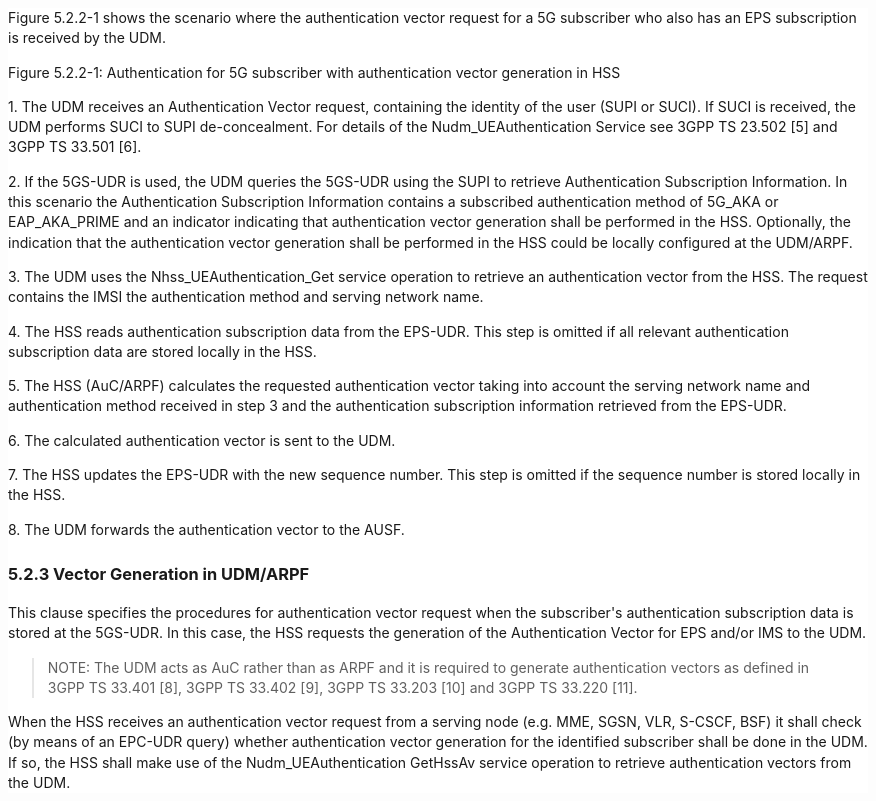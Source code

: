 Figure 5.2.2-1 shows the scenario where the authentication vector
request for a 5G subscriber who also has an EPS subscription is received
by the UDM.

Figure 5.2.2-1: Authentication for 5G subscriber with authentication
vector generation in HSS

1\. The UDM receives an Authentication Vector request, containing the
identity of the user (SUPI or SUCI). If SUCI is received, the UDM
performs SUCI to SUPI de-concealment. For details of the
Nudm\_UEAuthentication Service see 3GPP TS 23.502 \[5\] and
3GPP TS 33.501 \[6\].

2\. If the 5GS-UDR is used, the UDM queries the 5GS-UDR using the SUPI
to retrieve Authentication Subscription Information. In this scenario
the Authentication Subscription Information contains a subscribed
authentication method of 5G\_AKA or EAP\_AKA\_PRIME and an indicator
indicating that authentication vector generation shall be performed in
the HSS. Optionally, the indication that the authentication vector
generation shall be performed in the HSS could be locally configured at
the UDM/ARPF.

3\. The UDM uses the Nhss\_UEAuthentication\_Get service operation to
retrieve an authentication vector from the HSS. The request contains the
IMSI the authentication method and serving network name.

4\. The HSS reads authentication subscription data from the EPS-UDR.
This step is omitted if all relevant authentication subscription data
are stored locally in the HSS.

5\. The HSS (AuC/ARPF) calculates the requested authentication vector
taking into account the serving network name and authentication method
received in step 3 and the authentication subscription information
retrieved from the EPS-UDR.

6\. The calculated authentication vector is sent to the UDM.

7\. The HSS updates the EPS-UDR with the new sequence number. This step
is omitted if the sequence number is stored locally in the HSS.

8\. The UDM forwards the authentication vector to the AUSF.

### 5.2.3 Vector Generation in UDM/ARPF

This clause specifies the procedures for authentication vector request
when the subscriber\'s authentication subscription data is stored at the
5GS-UDR. In this case, the HSS requests the generation of the
Authentication Vector for EPS and/or IMS to the UDM.

> NOTE: The UDM acts as AuC rather than as ARPF and it is required to
> generate authentication vectors as defined in 3GPP TS 33.401 \[8\],
> 3GPP TS 33.402 \[9\], 3GPP TS 33.203 \[10\] and 3GPP TS 33.220 \[11\].

When the HSS receives an authentication vector request from a serving
node (e.g. MME, SGSN, VLR, S-CSCF, BSF) it shall check (by means of an
EPC-UDR query) whether authentication vector generation for the
identified subscriber shall be done in the UDM. If so, the HSS shall
make use of the Nudm\_UEAuthentication GetHssAv service operation to
retrieve authentication vectors from the UDM.
